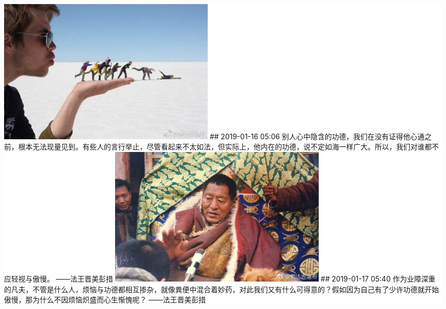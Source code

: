 <img src="../Image/697ccf95ly1fz71ui3uzrj20hs0bt0ti.jpg" width="400">
 ## 2019-01-16 05:06
别人心中隐含的功德，我们在没有证得他心通之前，根本无法现量见到。有些人的言行举止，尽管看起来不太如法，但实际上，他内在的功德，说不定如海一样广大。所以，我们对谁都不应轻视与傲慢。
——法王晋美彭措
<img src="../Image/697ccf95ly1fz3o4gh23cj21b10u04qr.jpg" width="400">
 ## 2019-01-17 05:40
作为业障深重的凡夫，不管是什么人，烦恼与功德都相互掺杂，就像粪便中混合着妙药，对此我们又有什么可得意的？假如因为自己有了少许功德就开始傲慢，那为什么不因烦恼炽盛而心生惭愧呢？
——法王晋美彭措